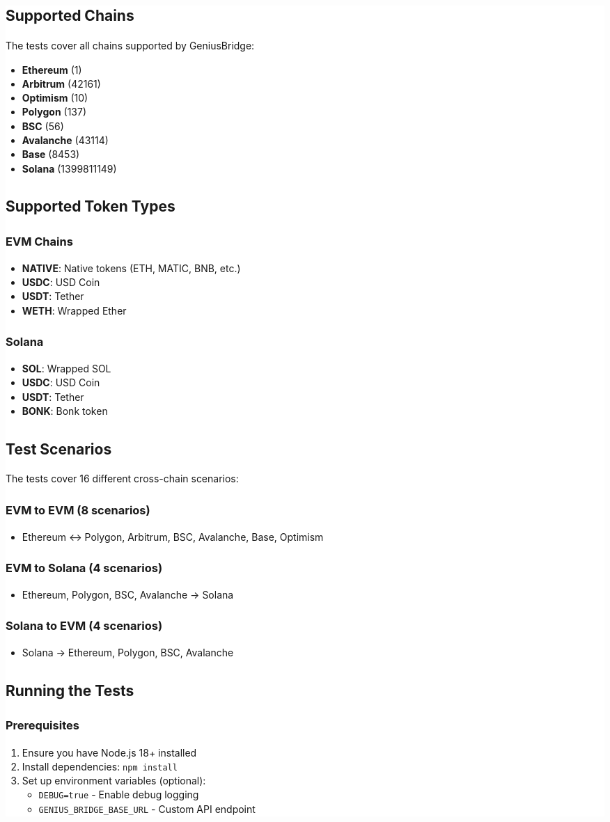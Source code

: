 ## Supported Chains

The tests cover all chains supported by GeniusBridge:

- **Ethereum** (1)
- **Arbitrum** (42161)
- **Optimism** (10)
- **Polygon** (137)
- **BSC** (56)
- **Avalanche** (43114)
- **Base** (8453)
- **Solana** (1399811149)

## Supported Token Types

### EVM Chains
- **NATIVE**: Native tokens (ETH, MATIC, BNB, etc.)
- **USDC**: USD Coin
- **USDT**: Tether
- **WETH**: Wrapped Ether

### Solana
- **SOL**: Wrapped SOL
- **USDC**: USD Coin
- **USDT**: Tether
- **BONK**: Bonk token

## Test Scenarios

The tests cover 16 different cross-chain scenarios:

### EVM to EVM (8 scenarios)
- Ethereum ↔ Polygon, Arbitrum, BSC, Avalanche, Base, Optimism

### EVM to Solana (4 scenarios)
- Ethereum, Polygon, BSC, Avalanche → Solana

### Solana to EVM (4 scenarios)
- Solana → Ethereum, Polygon, BSC, Avalanche

## Running the Tests

### Prerequisites

1. Ensure you have Node.js 18+ installed
2. Install dependencies: `npm install`
3. Set up environment variables (optional):
   - `DEBUG=true` - Enable debug logging
   - `GENIUS_BRIDGE_BASE_URL` - Custom API endpoint
